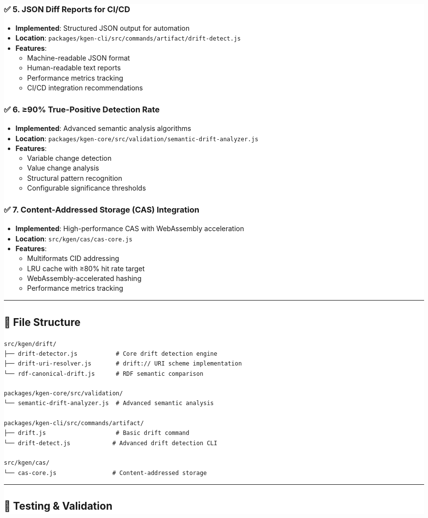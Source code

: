 ### ✅ 5. JSON Diff Reports for CI/CD
- **Implemented**: Structured JSON output for automation
- **Location**: `packages/kgen-cli/src/commands/artifact/drift-detect.js`
- **Features**:
  - Machine-readable JSON format
  - Human-readable text reports
  - Performance metrics tracking
  - CI/CD integration recommendations

### ✅ 6. ≥90% True-Positive Detection Rate
- **Implemented**: Advanced semantic analysis algorithms
- **Location**: `packages/kgen-core/src/validation/semantic-drift-analyzer.js`
- **Features**:
  - Variable change detection
  - Value change analysis
  - Structural pattern recognition
  - Configurable significance thresholds

### ✅ 7. Content-Addressed Storage (CAS) Integration
- **Implemented**: High-performance CAS with WebAssembly acceleration
- **Location**: `src/kgen/cas/cas-core.js`
- **Features**:
  - Multiformats CID addressing
  - LRU cache with ≥80% hit rate target
  - WebAssembly-accelerated hashing
  - Performance metrics tracking

---

## 📁 File Structure

```
src/kgen/drift/
├── drift-detector.js           # Core drift detection engine
├── drift-uri-resolver.js       # drift:// URI scheme implementation
└── rdf-canonical-drift.js      # RDF semantic comparison

packages/kgen-core/src/validation/
└── semantic-drift-analyzer.js  # Advanced semantic analysis

packages/kgen-cli/src/commands/artifact/
├── drift.js                    # Basic drift command
└── drift-detect.js            # Advanced drift detection CLI

src/kgen/cas/
└── cas-core.js                # Content-addressed storage
```

---

## 🧪 Testing & Validation
